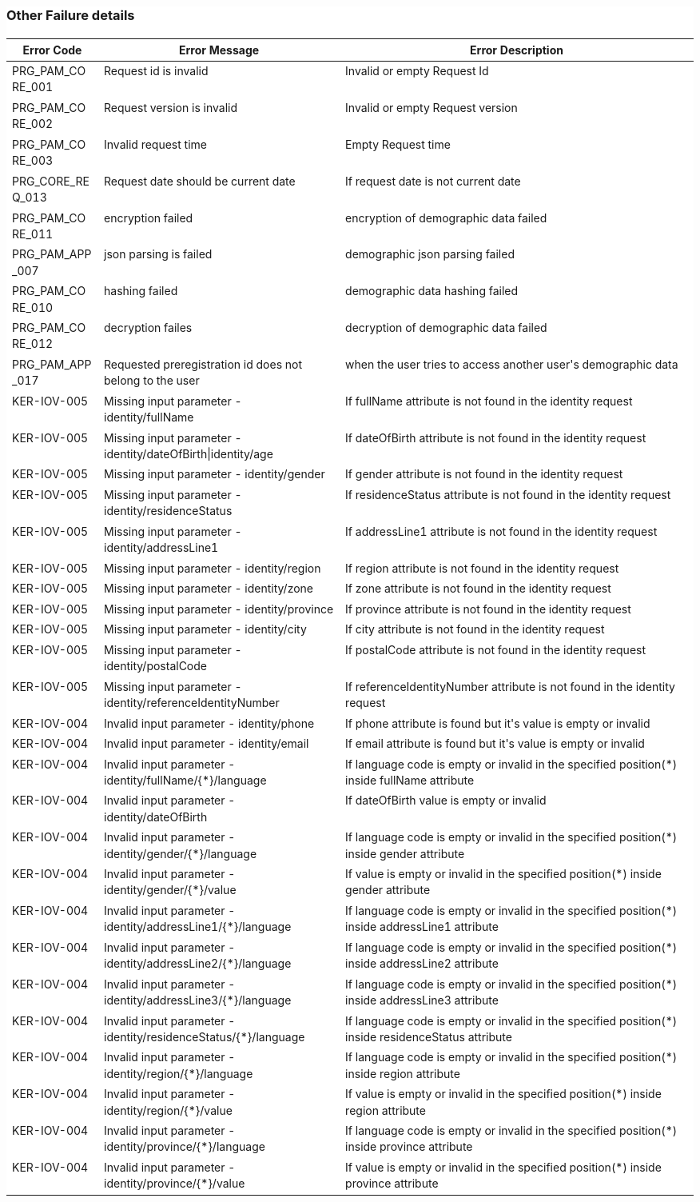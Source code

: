 ### Other Failure details
Error Code | Error Message | Error Description
-----|----------|-------------
PRG_PAM_CORE_001|Request id is invalid|Invalid or empty Request Id
PRG_PAM_CORE_002|Request version is invalid|Invalid or empty Request version
PRG_PAM_CORE_003|Invalid request time |Empty Request time
PRG_CORE_REQ_013|Request date should be current date|If request date is not current date
PRG_PAM_CORE_011|encryption failed|encryption of demographic data failed
PRG_PAM_APP_007|json parsing is failed|demographic json parsing failed
PRG_PAM_CORE_010|hashing failed|demographic data hashing failed
PRG_PAM_CORE_012|decryption failes|decryption of demographic data failed
PRG_PAM_APP_017|Requested preregistration id does not belong to the user|when the user tries to access another user's demographic data
KER-IOV-005|Missing input parameter - identity/fullName|If fullName attribute is not found in the identity request
KER-IOV-005|Missing input parameter - identity/dateOfBirth&#124;identity/age|If dateOfBirth attribute is not found in the identity request
KER-IOV-005|Missing input parameter - identity/gender|If gender attribute is not found in the identity request
KER-IOV-005|Missing input parameter - identity/residenceStatus|If residenceStatus attribute is not found in the identity request
KER-IOV-005|Missing input parameter - identity/addressLine1|If addressLine1 attribute is not found in the identity request
KER-IOV-005|Missing input parameter - identity/region|If region attribute is not found in the identity request
KER-IOV-005|Missing input parameter - identity/zone|If zone attribute is not found in the identity request
KER-IOV-005|Missing input parameter - identity/province|If province attribute is not found in the identity request
KER-IOV-005|Missing input parameter - identity/city|If city attribute is not found in the identity request
KER-IOV-005|Missing input parameter - identity/postalCode|If postalCode attribute is not found in the identity request
KER-IOV-005|Missing input parameter - identity/referenceIdentityNumber|If referenceIdentityNumber attribute is not found in the identity request
KER-IOV-004|Invalid input parameter - identity/phone|If phone attribute is found but it's value is empty or invalid
KER-IOV-004|Invalid input parameter - identity/email|If email attribute is found but it's value is empty or invalid
KER-IOV-004|Invalid input parameter - identity/fullName/{*}/language|If language code is empty or invalid in the specified position(*) inside fullName attribute
KER-IOV-004|Invalid input parameter - identity/dateOfBirth|If dateOfBirth value is empty or invalid
KER-IOV-004|Invalid input parameter - identity/gender/{*}/language|If language code is empty or invalid in the specified position(*) inside gender attribute
KER-IOV-004|Invalid input parameter - identity/gender/{*}/value|If value is empty or invalid in the specified position(*) inside gender attribute
KER-IOV-004|Invalid input parameter - identity/addressLine1/{*}/language|If language code is empty or invalid in the specified position(*) inside addressLine1 attribute
KER-IOV-004|Invalid input parameter - identity/addressLine2/{*}/language|If language code is empty or invalid in the specified position(*) inside addressLine2 attribute
KER-IOV-004|Invalid input parameter - identity/addressLine3/{*}/language|If language code is empty or invalid in the specified position(*) inside addressLine3 attribute
KER-IOV-004|Invalid input parameter - identity/residenceStatus/{*}/language|If language code is empty or invalid in the specified position(*) inside residenceStatus attribute
KER-IOV-004|Invalid input parameter - identity/region/{*}/language|If language code is empty or invalid in the specified position(*) inside region attribute
KER-IOV-004|Invalid input parameter - identity/region/{*}/value|If value is empty or invalid in the specified position(*) inside region attribute
KER-IOV-004|Invalid input parameter - identity/province/{*}/language|If language code is empty or invalid in the specified position(*) inside province attribute
KER-IOV-004|Invalid input parameter - identity/province/{*}/value|If value is empty or invalid in the specified position(*) inside province attribute